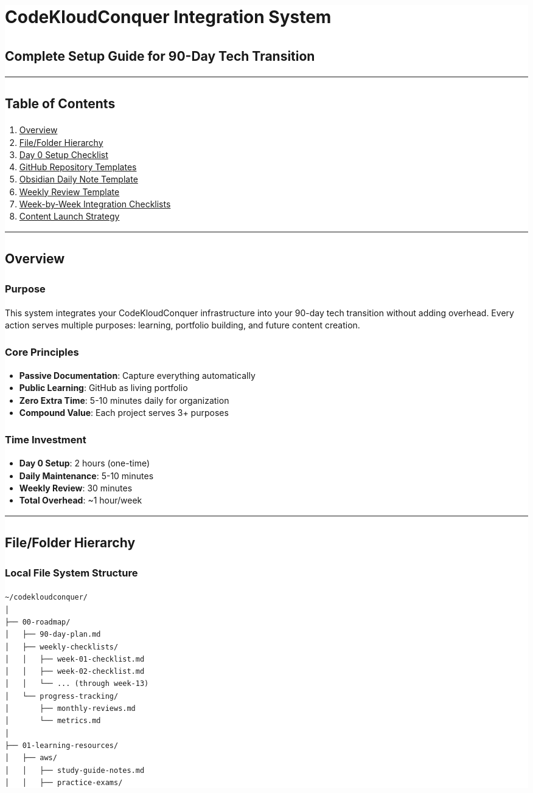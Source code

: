 # CodeKloudConquer Integration System
## Complete Setup Guide for 90-Day Tech Transition

---

## Table of Contents
1. [Overview](#overview)
2. [File/Folder Hierarchy](#filefolder-hierarchy)
3. [Day 0 Setup Checklist](#day-0-setup-checklist)
4. [GitHub Repository Templates](#github-repository-templates)
5. [Obsidian Daily Note Template](#obsidian-daily-note-template)
6. [Weekly Review Template](#weekly-review-template)
7. [Week-by-Week Integration Checklists](#week-by-week-integration-checklists)
8. [Content Launch Strategy](#content-launch-strategy)

---

## Overview

### Purpose
This system integrates your CodeKloudConquer infrastructure into your 90-day tech transition without adding overhead. Every action serves multiple purposes: learning, portfolio building, and future content creation.

### Core Principles
- **Passive Documentation**: Capture everything automatically
- **Public Learning**: GitHub as living portfolio
- **Zero Extra Time**: 5-10 minutes daily for organization
- **Compound Value**: Each project serves 3+ purposes

### Time Investment
- **Day 0 Setup**: 2 hours (one-time)
- **Daily Maintenance**: 5-10 minutes
- **Weekly Review**: 30 minutes
- **Total Overhead**: ~1 hour/week

---

## File/Folder Hierarchy

### Local File System Structure

```
~/codekloudconquer/
│
├── 00-roadmap/
│   ├── 90-day-plan.md
│   ├── weekly-checklists/
│   │   ├── week-01-checklist.md
│   │   ├── week-02-checklist.md
│   │   └── ... (through week-13)
│   └── progress-tracking/
│       ├── monthly-reviews.md
│       └── metrics.md
│
├── 01-learning-resources/
│   ├── aws/
│   │   ├── study-guide-notes.md
│   │   ├── practice-exams/
```